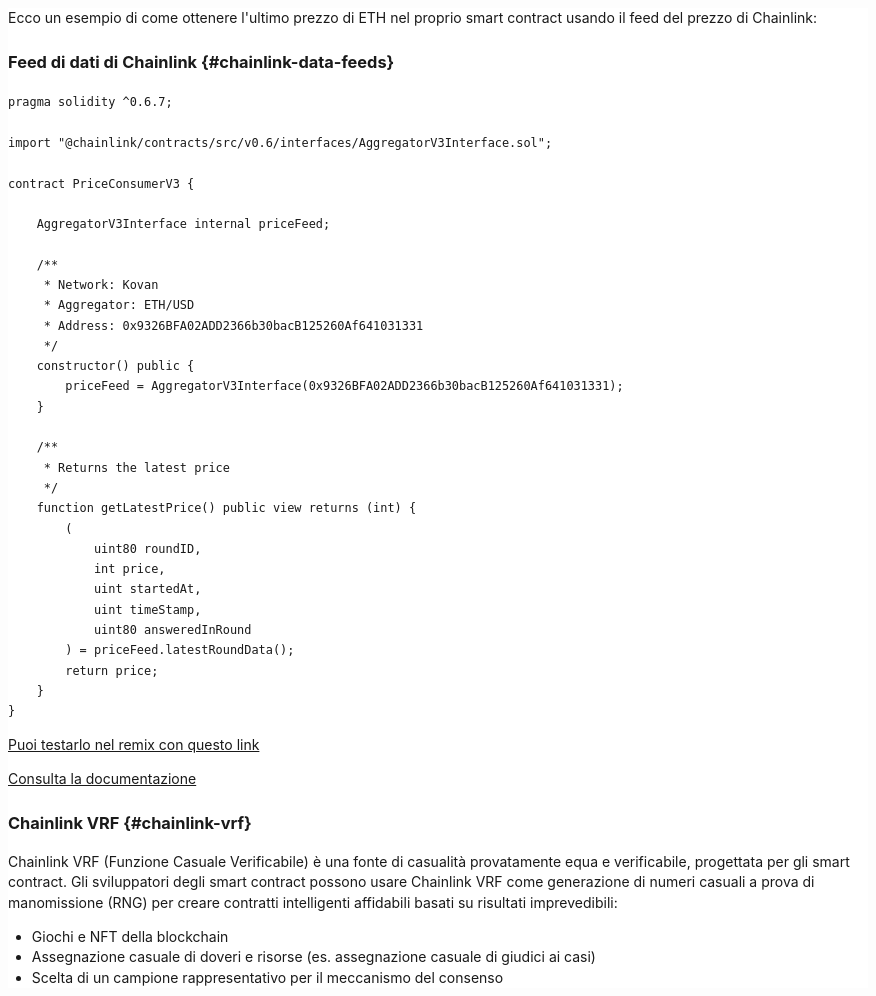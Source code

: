 Ecco un esempio di come ottenere l'ultimo prezzo di ETH nel proprio smart contract usando il feed del prezzo di Chainlink:

### Feed di dati di Chainlink {#chainlink-data-feeds}

```solidity
pragma solidity ^0.6.7;

import "@chainlink/contracts/src/v0.6/interfaces/AggregatorV3Interface.sol";

contract PriceConsumerV3 {

    AggregatorV3Interface internal priceFeed;

    /**
     * Network: Kovan
     * Aggregator: ETH/USD
     * Address: 0x9326BFA02ADD2366b30bacB125260Af641031331
     */
    constructor() public {
        priceFeed = AggregatorV3Interface(0x9326BFA02ADD2366b30bacB125260Af641031331);
    }

    /**
     * Returns the latest price
     */
    function getLatestPrice() public view returns (int) {
        (
            uint80 roundID,
            int price,
            uint startedAt,
            uint timeStamp,
            uint80 answeredInRound
        ) = priceFeed.latestRoundData();
        return price;
    }
}
```

[Puoi testarlo nel remix con questo link](https://remix.ethereum.org/#version=soljson-v0.6.7+commit.b8d736ae.js&optimize=false&evmVersion=null&gist=0c5928a00094810d2ba01fd8d1083581)

[Consulta la documentazione](https://docs.chain.link/docs/get-the-latest-price)

### Chainlink VRF {#chainlink-vrf}

Chainlink VRF (Funzione Casuale Verificabile) è una fonte di casualità provatamente equa e verificabile, progettata per gli smart contract. Gli sviluppatori degli smart contract possono usare Chainlink VRF come generazione di numeri casuali a prova di manomissione (RNG) per creare contratti intelligenti affidabili basati su risultati imprevedibili:

- Giochi e NFT della blockchain
- Assegnazione casuale di doveri e risorse (es. assegnazione casuale di giudici ai casi)
- Scelta di un campione rappresentativo per il meccanismo del consenso

